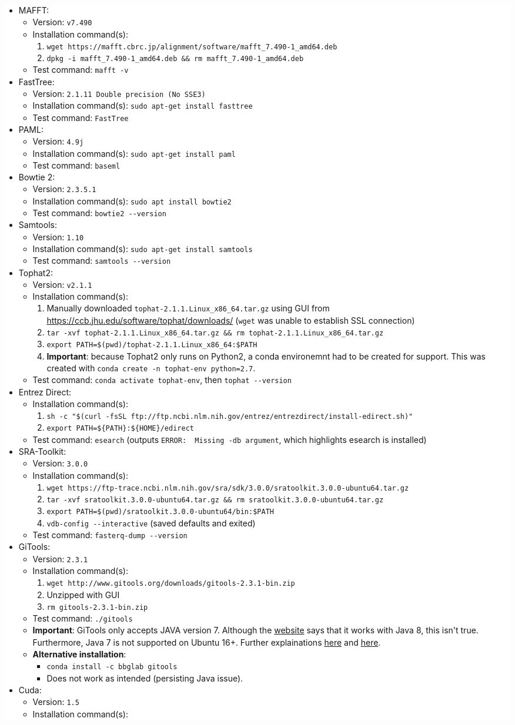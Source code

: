 - MAFFT:
    - Version: `v7.490`
    - Installation command(s):
        1. `wget https://mafft.cbrc.jp/alignment/software/mafft_7.490-1_amd64.deb`
        2. `dpkg -i mafft_7.490-1_amd64.deb && rm mafft_7.490-1_amd64.deb`
    - Test command: `mafft -v`
- FastTree:
    - Version: `2.1.11 Double precision (No SSE3)`
    - Installation command(s): `sudo apt-get install fasttree`
    - Test command: `FastTree`
- PAML:
    - Version: `4.9j`
    - Installation command(s): `sudo apt-get install paml`
    - Test command: `baseml`
- Bowtie 2:
    - Version: `2.3.5.1`
    - Installation command(s): `sudo apt install bowtie2`
    - Test command: `bowtie2 --version`
- Samtools:
    - Version: `1.10`
    - Installation command(s): `sudo apt-get install samtools`
    - Test command: `samtools --version`
- Tophat2:
    - Version: `v2.1.1`
    - Installation command(s):
        1. Manually downloaded `tophat-2.1.1.Linux_x86_64.tar.gz` using GUI from https://ccb.jhu.edu/software/tophat/downloads/ (`wget` was unable to establish SSL connection)
        2. `tar -xvf tophat-2.1.1.Linux_x86_64.tar.gz && rm tophat-2.1.1.Linux_x86_64.tar.gz`
        3. `export PATH=$(pwd)/tophat-2.1.1.Linux_x86_64:$PATH`
        4. **Important**: because Tophat2 only runs on Python2, a conda environemnt had to be created for support. This was created with `conda create -n tophat-env python=2.7`. 
    - Test command: `conda activate tophat-env`, then `tophat --version`
- Entrez Direct:
    - Installation command(s): 
        1. `sh -c "$(curl -fsSL ftp://ftp.ncbi.nlm.nih.gov/entrez/entrezdirect/install-edirect.sh)"`
        2. `export PATH=${PATH}:${HOME}/edirect`
    - Test command: `esearch` (outputs `ERROR:  Missing -db argument`, which highlights esearch is installed)
- SRA-Toolkit:
    - Version: `3.0.0`
    - Installation command(s):
        1. `wget https://ftp-trace.ncbi.nlm.nih.gov/sra/sdk/3.0.0/sratoolkit.3.0.0-ubuntu64.tar.gz`
        2. `tar -xvf sratoolkit.3.0.0-ubuntu64.tar.gz && rm sratoolkit.3.0.0-ubuntu64.tar.gz`
        3. `export PATH=$(pwd)/sratoolkit.3.0.0-ubuntu64/bin:$PATH`
        4. `vdb-config --interactive` (saved defaults and exited)
    - Test command: `fasterq-dump --version`
- GiTools:
    - Version: `2.3.1`
    - Installation command(s):
        1. `wget http://www.gitools.org/downloads/gitools-2.3.1-bin.zip`
        2. Unzipped with GUI
        3. `rm gitools-2.3.1-bin.zip`
    - Test command: `./gitools`
    - **Important**: GiTools only accepts JAVA version 7. Although the [website](http://www.gitools.org/download) says that it works with Java 8, this isn't true. Furthermore, Java 7 is not supported on Ubuntu 16+. Further explainations [here](https://stackoverflow.com/questions/16263556/installing-java-7-on-ubuntu) and [here](https://askubuntu.com/questions/761127/how-do-i-install-openjdk-7-on-ubuntu-16-04-or-higher). 
    - **Alternative installation**:
        - `conda install -c bbglab gitools`
        - Does not work as intended (persisting Java issue).
- Cuda:
    - Version: `1.5`
    - Installation command(s):